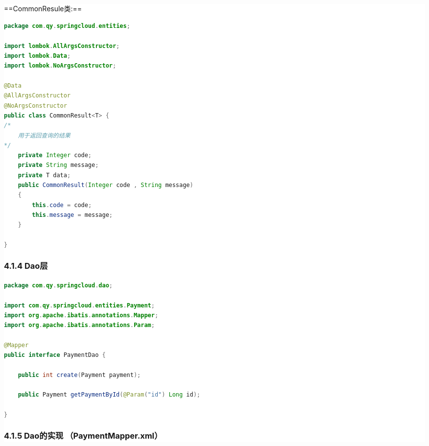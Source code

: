 ```java

```

==CommonResule类:==

```java
package com.qy.springcloud.entities;

import lombok.AllArgsConstructor;
import lombok.Data;
import lombok.NoArgsConstructor;

@Data
@AllArgsConstructor
@NoArgsConstructor
public class CommonResult<T> {
/*
	用于返回查询的结果
*/
    private Integer code;
    private String message;
    private T data;
    public CommonResult(Integer code , String message)
    {
        this.code = code;
        this.message = message;
    }

}

```

### 4.1.4 Dao层

```java
package com.qy.springcloud.dao;

import com.qy.springcloud.entities.Payment;
import org.apache.ibatis.annotations.Mapper;
import org.apache.ibatis.annotations.Param;

@Mapper
public interface PaymentDao {

    public int create(Payment payment);

    public Payment getPaymentById(@Param("id") Long id);

}

```

### 4.1.5 Dao的实现 （PaymentMapper.xml）
